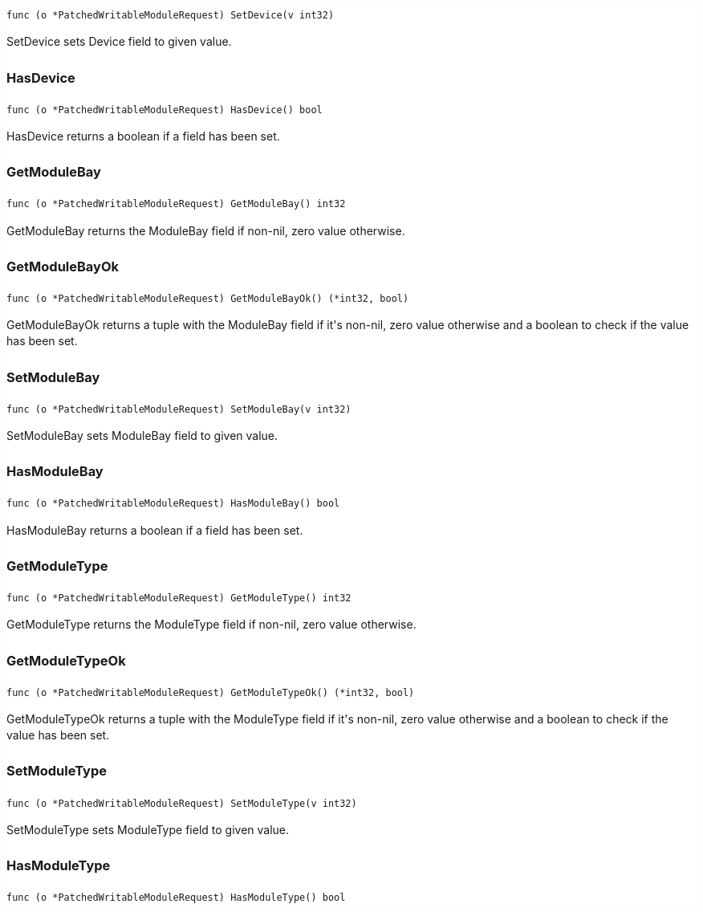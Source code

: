 `func (o *PatchedWritableModuleRequest) SetDevice(v int32)`

SetDevice sets Device field to given value.

### HasDevice

`func (o *PatchedWritableModuleRequest) HasDevice() bool`

HasDevice returns a boolean if a field has been set.

### GetModuleBay

`func (o *PatchedWritableModuleRequest) GetModuleBay() int32`

GetModuleBay returns the ModuleBay field if non-nil, zero value otherwise.

### GetModuleBayOk

`func (o *PatchedWritableModuleRequest) GetModuleBayOk() (*int32, bool)`

GetModuleBayOk returns a tuple with the ModuleBay field if it's non-nil, zero value otherwise
and a boolean to check if the value has been set.

### SetModuleBay

`func (o *PatchedWritableModuleRequest) SetModuleBay(v int32)`

SetModuleBay sets ModuleBay field to given value.

### HasModuleBay

`func (o *PatchedWritableModuleRequest) HasModuleBay() bool`

HasModuleBay returns a boolean if a field has been set.

### GetModuleType

`func (o *PatchedWritableModuleRequest) GetModuleType() int32`

GetModuleType returns the ModuleType field if non-nil, zero value otherwise.

### GetModuleTypeOk

`func (o *PatchedWritableModuleRequest) GetModuleTypeOk() (*int32, bool)`

GetModuleTypeOk returns a tuple with the ModuleType field if it's non-nil, zero value otherwise
and a boolean to check if the value has been set.

### SetModuleType

`func (o *PatchedWritableModuleRequest) SetModuleType(v int32)`

SetModuleType sets ModuleType field to given value.

### HasModuleType

`func (o *PatchedWritableModuleRequest) HasModuleType() bool`
